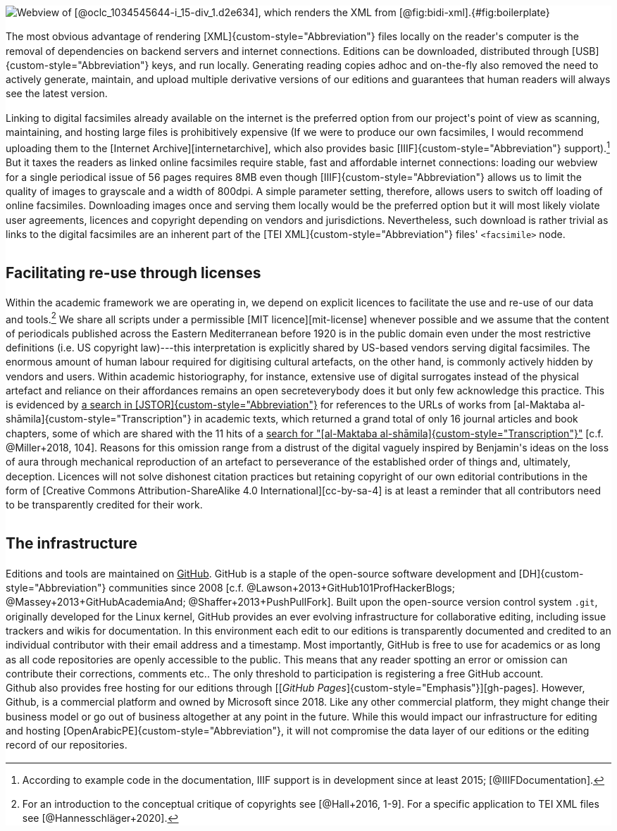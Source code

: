 ![Webview of [@oclc_1034545644-i_15-div_1.d2e634], which renders the XML from [@fig:bidi-xml].](/BachUni/publications/github/p0fb41f86/assets/figures/boilerplate_zuhur-v_2-i_4.png){#fig:boilerplate}

The most obvious advantage of rendering [XML]{custom-style="Abbreviation"} files locally on the reader's computer is the removal of dependencies on backend servers and internet connections. Editions can be downloaded, distributed through [USB]{custom-style="Abbreviation"} keys, and run locally. Generating reading copies adhoc and on-the-fly also removed the need to actively generate, maintain, and upload multiple derivative versions of our editions and guarantees that human readers will always see the latest version. 

Linking to digital facsimiles already available on the internet is the preferred option from our project's point of view as scanning, maintaining, and hosting large files is prohibitively expensive (If we were to produce our own facsimiles, I would recommend uploading them to the [Internet Archive][internetarchive], which also provides basic [IIIF]{custom-style="Abbreviation"} support).[^fn8] But it taxes the readers as linked online facsimiles require stable, fast and affordable internet connections: loading our webview for a single periodical issue of 56 pages requires 8MB even though [IIIF]{custom-style="Abbreviation"} allows us to limit the quality of images to grayscale and a width of 800dpi. A simple parameter setting, therefore, allows users to switch off loading of online facsimiles. Downloading images once and serving them  locally would be the preferred option but it will most likely violate user agreements, licences and copyright depending on vendors and jurisdictions. Nevertheless, such download is rather trivial as links to the digital facsimiles are an inherent part of the [TEI XML]{custom-style="Abbreviation"} files' `<facsimile>` node.

## Facilitating re-use through licenses

Within the academic framework we are operating in, we depend on explicit licences to facilitate the use and re-use of our data and tools.[^fn9] We share all scripts under a permissible [MIT licence][mit-license] whenever possible and we assume that the content of periodicals published across the Eastern Mediterranean before 1920 is in the public domain even under the most restrictive definitions (i.e. US copyright law)---this interpretation is explicitly shared by US-based vendors serving digital facsimiles. The enormous amount of human labour required for digitising cultural artefacts, on the other hand, is commonly actively hidden by vendors and users. Within academic historiography, for instance, extensive use of digital surrogates instead of the physical artefact and reliance on their affordances remains an open secreteverybody does it but only few acknowledge this practice. This is evidenced by [a search in [JSTOR]{custom-style="Abbreviation"}](https://www.jstor.org/action/doBasicResults?Query=shamela.ws) for references to the URLs of works from [al-Maktaba al-shāmila]{custom-style="Transcription"} in academic texts, which returned a grand total of only 16 journal articles and book chapters, some of which are shared with the 11 hits of a [search for "[al-Maktaba al-shāmila]{custom-style="Transcription"}"](https://www.jstor.org/action/doBasicSearch?Query=%22al-Maktaba+al-sh%C3%A3mila%22) [c.f. @Miller+2018, 104]. Reasons for this omission range from a distrust of the digital vaguely inspired by Benjamin's ideas on the loss of aura through mechanical reproduction of an artefact to perseverance of the established order of things and, ultimately, deception. Licences will not solve dishonest citation practices but retaining copyright of our own editorial contributions in the form of [Creative Commons Attribution-ShareAlike 4.0 International][cc-by-sa-4] is at least a reminder that all contributors need to be transparently credited for their work. 

## The infrastructure

Editions and tools are maintained on [GitHub](github). GitHub is a staple of the open-source software development and [DH]{custom-style="Abbreviation"} communities since 2008 [c.f. @Lawson+2013+GitHub101ProfHackerBlogs; @Massey+2013+GitHubAcademiaAnd; @Shaffer+2013+PushPullFork]. Built upon the open-source version control system `.git`, originally developed for the Linux kernel, GitHub provides an ever evolving infrastructure for collaborative editing, including issue trackers and wikis for documentation. In this environment each edit to our editions is transparently documented and credited to an individual contributor with their email address and a timestamp. Most importantly, GitHub is free to use for academics or as long as all code repositories are openly accessible to the public. This means that any reader spotting an error or omission can contribute their corrections, comments etc.. The only threshold to participation is registering a free GitHub account.   
Github also provides free hosting  for our editions through [[*GitHub Pages*]{custom-style="Emphasis"}][gh-pages]. However, Github, is a commercial platform and  owned by Microsoft since 2018. Like any other commercial platform, they might change their business model or go out of business altogether at any point in the future. While this would impact our infrastructure for editing and hosting [OpenArabicPE]{custom-style="Abbreviation"}, it will not compromise the data layer of our editions or the editing record of our repositories.  


[^tb2]: Claims to provide a "proprietary" PDF version, whose text layer is currently incompatible with Adobe's PDF reader. Therefore download has been disabled.
[^tb1]: The cut-off date is currently 1918
[aanp]: https://lebanesestudies.ncsu.edu/YourStory/newspapers.php 
[almeshkat]: http://almeshkat.net/ 
[alsharekh]: http://archive.alsharekh.org/
[alwaraq]: http://www.alwaraq.net/
[bibalex]: http://ima.bibalex.org/IMA/presentation/home/list.jsf
[cc-by-sa-4]: http://creativecommons.org/licenses/by-sa/4.0/
[ceteicean]: https://github.com/TEIC/CETEIcean
[dhib]: https://dhibeirut.wordpress.com/
[dhsi]: https://dhsi.org/
[doi]: https://doi.org
[eap]: http://eap.bl.uk/
[eapb]: https://www.gale.com/intl/c/early-arabic-printed-books-literature-grammar-language-catalogues-and-periodicals 
[github]: https://www.github.com
[gh-pages]: https://pages.github.com/
[gpa]: https://www.eastview.com/resources/gpa/
[hathitrust]: http://catalog.hathitrust.org/
[internetarchive]: https://archive.org/
[menadoc]: http://menadoc.bibliothek.uni-halle.de/
[minimal]: http://go-dh.github.io/mincomp/about/
[mit-license]: https://opensource.org/licenses/MIT
[manar_git]: https://www.github.com/openarabicpe/journal_al-manar
[muqtabas_git]: https://github.com/OpenArabicPE/journal_al-muqtabas
[haqaiq_git]: https://github.com/OpenArabicPE/journal_al-haqaiq
[lughat_git]: https://github.com/OpenArabicPE/journal_lughat-al-arab
[ustadh_git]: https://github.com/OpenArabicPE/journal_al-ustadh
[zuhur_git]: https://www.github.com/openarabicpe/journal_al-zuhur
[openarabicpe_schema]: https://github.com/OpenArabicPE/OpenArabicPE_ODD
[openarabicpe_blog]: https://openarabicpe.github.io
[openarabicpe_zotero]: https://www.zotero.org/groups/OpenArabicPE
[orcid]: https://orcid.org/
[rawgit-old]: https://github.com/rgrove/rawgit
[saaid]: http://saaid.net/
[sakhrit]: http://archive.sakhrit.co
[shamela]: http://www.shamela.ws/
[tei]: https://www.tei-c.org
[translatio]: https://www.translatio.uni-bonn.de/online-zeitschriften/arabische-online-zeitschriften 
[wikisource]: https://wikisource.org/ 
[zenodo]: https://www.zenodo.org
[zotero]: https://www.zotero.org
[^fn1]: The linking has only been completed for five periodicals, which is reflected by this page count.
[^fn2]: Handwritten note on [*al-Muqtabas* 2(1), p.1](https://openarabicpe.github.io/journal_al-muqtabas/tei/oclc_4770057679-i_13.TEIP5.xml#pb_1.d2e814).
[^cf1]: There is a huge and unmarked gap in [al-Maktaba al-shāmila]{custom-style="Transcription"}'s transcription of [al-Muqtabas]{custom-style="Transcription"} 5(7) between [p.463](https://openarabicpe.github.io/journal_al-muqtabas/tei/oclc_4770057679-i_54.TEIP5.xml#pb_61.d1e2036) and [p.466](https://openarabicpe.github.io/journal_al-muqtabas/tei/oclc_4770057679-i_54.TEIP5.xml#pb_64.d1e2045), which is reproduced in [this "fakesimile"](https://archive.alsharekh.org/MagazinePages/Magazine_JPG/AL_moqtabs/Al_moqtabs_1910/Issue_7/605.JPG).
[^fn3]: For a recent conceptualisation of the term see [@Ragnedda+2019]. Unfortunately, while acknowledging the multiple socio-technological layers, they focus solely on the internet and do not mention the hegemony of English. This is also true for [@Townsend+2013, 168-193].
[^fn4]: It must be noted that corruption and waste are not the only culprits to blame. Israel deliberately damaged and destroyed power plants in the 2006 war.
[^fn5]: Our TEI customisation for Arabic periodicals is openly available at <https://github.com/OpenArabicPE/OpenArabicPE_ODD>.
[^fn6]: Our code is openly available at <https://github.com/OpenArabicPE/convert_tei-to-bibliographic-data>. It uses `<tei:biblStruct>` as an intermediary format and can also generate YAML and Zotero RDF.
[^cf2]: See [@oclc_644997575-i_11-div_4.d1e704, 422] for an example, stating: "Four lines are unclear on p.422".
[^fn7]: In other instances, such as the journals [*Lughat al-ʿArab*][lughat_git] and [*al-Ustādh*][ustadh_git], *al-Maktaba al-shāmila* did provide page breaks that correspond to a printed edition.
[^fn8]: According to example code in the documentation, IIIF support is in development since at least 2015; [@IIIFDocumentation].
[^fn9]: For an introduction to the conceptual critique of copyrights see [@Hall+2016, 1-9]. For a specific application to TEI XML files see [@Hannesschläger+2020].
[^fn10]: My inquiries about the legal basis for this decision have not been replied to
[^fn11]: <http://rawgit.com> shut down in 2019. There since emerged a replacement service at <https://rawgit.org/>